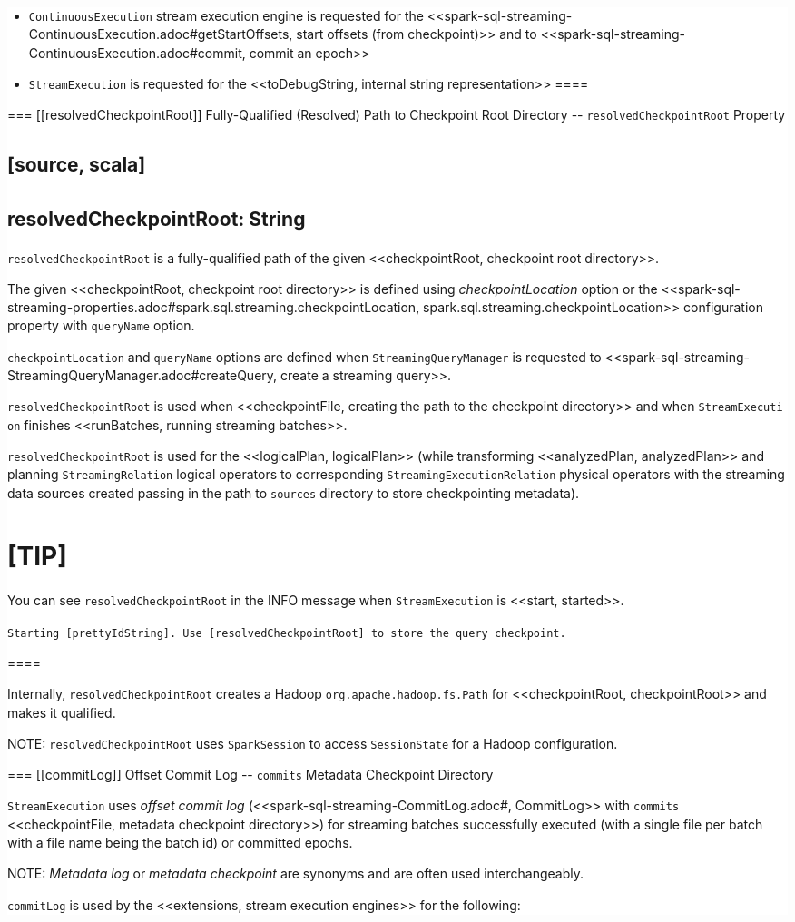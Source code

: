 * `ContinuousExecution` stream execution engine is requested for the <<spark-sql-streaming-ContinuousExecution.adoc#getStartOffsets, start offsets (from checkpoint)>> and to <<spark-sql-streaming-ContinuousExecution.adoc#commit, commit an epoch>>

* `StreamExecution` is requested for the <<toDebugString, internal string representation>>
====

=== [[resolvedCheckpointRoot]] Fully-Qualified (Resolved) Path to Checkpoint Root Directory -- `resolvedCheckpointRoot` Property

[source, scala]
----
resolvedCheckpointRoot: String
----

`resolvedCheckpointRoot` is a fully-qualified path of the given <<checkpointRoot, checkpoint root directory>>.

The given <<checkpointRoot, checkpoint root directory>> is defined using *checkpointLocation* option or the <<spark-sql-streaming-properties.adoc#spark.sql.streaming.checkpointLocation, spark.sql.streaming.checkpointLocation>> configuration property with `queryName` option.

`checkpointLocation` and `queryName` options are defined when `StreamingQueryManager` is requested to <<spark-sql-streaming-StreamingQueryManager.adoc#createQuery, create a streaming query>>.

`resolvedCheckpointRoot` is used when <<checkpointFile, creating the path to the checkpoint directory>> and when `StreamExecution` finishes <<runBatches, running streaming batches>>.

`resolvedCheckpointRoot` is used for the <<logicalPlan, logicalPlan>> (while transforming <<analyzedPlan, analyzedPlan>> and planning `StreamingRelation` logical operators to corresponding `StreamingExecutionRelation` physical operators with the streaming data sources created passing in the path to `sources` directory to store checkpointing metadata).

[TIP]
====
You can see `resolvedCheckpointRoot` in the INFO message when `StreamExecution` is <<start, started>>.

```
Starting [prettyIdString]. Use [resolvedCheckpointRoot] to store the query checkpoint.
```
====

Internally, `resolvedCheckpointRoot` creates a Hadoop `org.apache.hadoop.fs.Path` for <<checkpointRoot, checkpointRoot>> and makes it qualified.

NOTE: `resolvedCheckpointRoot` uses `SparkSession` to access `SessionState` for a Hadoop configuration.

=== [[commitLog]] Offset Commit Log -- `commits` Metadata Checkpoint Directory

`StreamExecution` uses *offset commit log* (<<spark-sql-streaming-CommitLog.adoc#, CommitLog>> with `commits` <<checkpointFile, metadata checkpoint directory>>) for streaming batches successfully executed (with a single file per batch with a file name being the batch id) or committed epochs.

NOTE: *Metadata log* or *metadata checkpoint* are synonyms and are often used interchangeably.

`commitLog` is used by the <<extensions, stream execution engines>> for the following:

